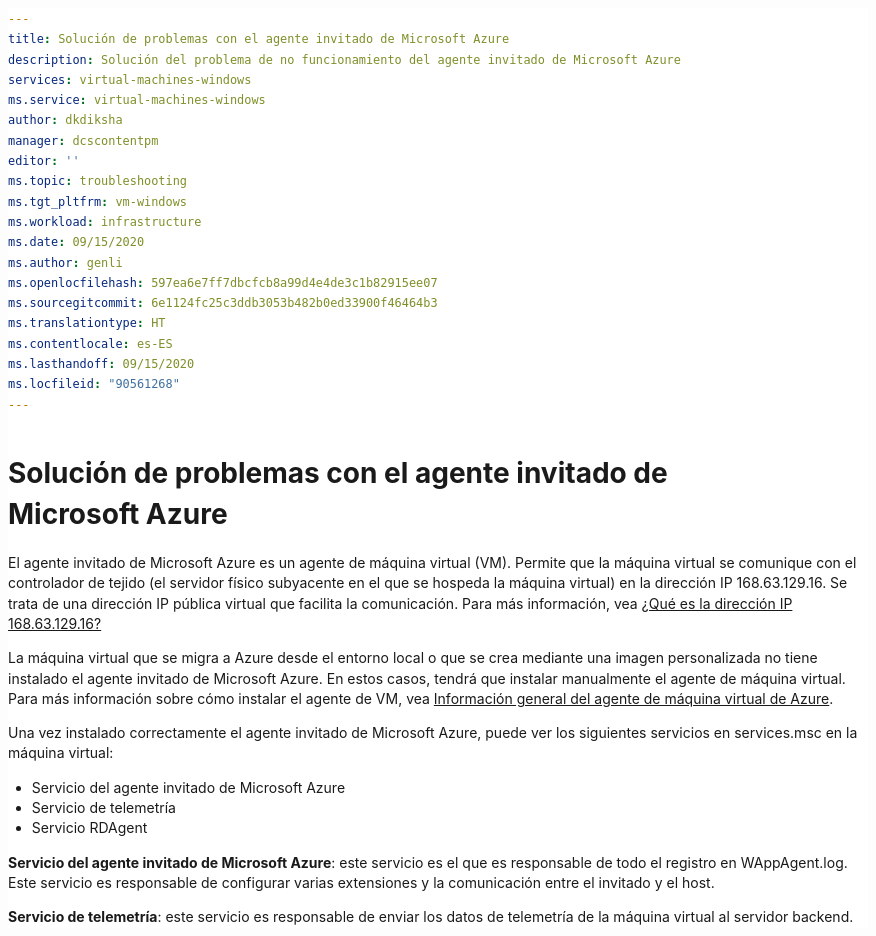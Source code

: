 ```yaml
---
title: Solución de problemas con el agente invitado de Microsoft Azure
description: Solución del problema de no funcionamiento del agente invitado de Microsoft Azure
services: virtual-machines-windows
ms.service: virtual-machines-windows
author: dkdiksha
manager: dcscontentpm
editor: ''
ms.topic: troubleshooting
ms.tgt_pltfrm: vm-windows
ms.workload: infrastructure
ms.date: 09/15/2020
ms.author: genli
ms.openlocfilehash: 597ea6e7ff7dbcfcb8a99d4e4de3c1b82915ee07
ms.sourcegitcommit: 6e1124fc25c3ddb3053b482b0ed33900f46464b3
ms.translationtype: HT
ms.contentlocale: es-ES
ms.lasthandoff: 09/15/2020
ms.locfileid: "90561268"
---
```

# <a name="troubleshooting-windows-azure-guest-agent"></a>Solución de problemas con el agente invitado de Microsoft Azure

El agente invitado de Microsoft Azure es un agente de máquina virtual (VM). Permite que la máquina virtual se comunique con el controlador de tejido (el servidor físico subyacente en el que se hospeda la máquina virtual) en la dirección IP 168.63.129.16. Se trata de una dirección IP pública virtual que facilita la comunicación. Para más información, vea [¿Qué es la dirección IP 168.63.129.16?](https://docs.microsoft.com/azure/virtual-network/what-is-ip-address-168-63-129-16)

 La máquina virtual que se migra a Azure desde el entorno local o que se crea mediante una imagen personalizada no tiene instalado el agente invitado de Microsoft Azure. En estos casos, tendrá que instalar manualmente el agente de máquina virtual. Para más información sobre cómo instalar el agente de VM, vea [Información general del agente de máquina virtual de Azure](https://docs.microsoft.com/azure/virtual-machines/extensions/agent-windows).

Una vez instalado correctamente el agente invitado de Microsoft Azure, puede ver los siguientes servicios en services.msc en la máquina virtual:
 
- Servicio del agente invitado de Microsoft Azure
- Servicio de telemetría
- Servicio RDAgent

**Servicio del agente invitado de Microsoft Azure**: este servicio es el que es responsable de todo el registro en WAppAgent.log. Este servicio es responsable de configurar varias extensiones y la comunicación entre el invitado y el host. 

**Servicio de telemetría**: este servicio es responsable de enviar los datos de telemetría de la máquina virtual al servidor backend.
